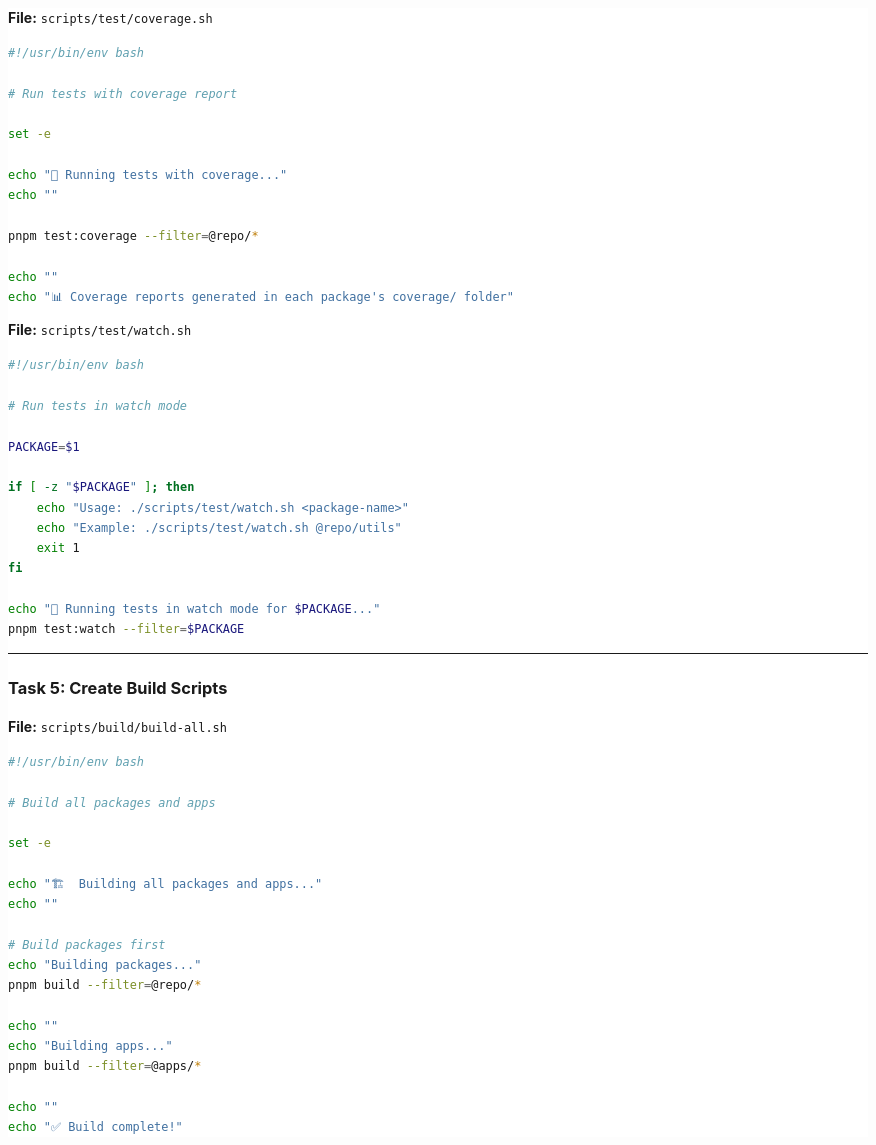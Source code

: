 **File:** `scripts/test/coverage.sh`

```bash
#!/usr/bin/env bash

# Run tests with coverage report

set -e

echo "🧪 Running tests with coverage..."
echo ""

pnpm test:coverage --filter=@repo/*

echo ""
echo "📊 Coverage reports generated in each package's coverage/ folder"
```

**File:** `scripts/test/watch.sh`

```bash
#!/usr/bin/env bash

# Run tests in watch mode

PACKAGE=$1

if [ -z "$PACKAGE" ]; then
    echo "Usage: ./scripts/test/watch.sh <package-name>"
    echo "Example: ./scripts/test/watch.sh @repo/utils"
    exit 1
fi

echo "🧪 Running tests in watch mode for $PACKAGE..."
pnpm test:watch --filter=$PACKAGE
```

---

### Task 5: Create Build Scripts

**File:** `scripts/build/build-all.sh`

```bash
#!/usr/bin/env bash

# Build all packages and apps

set -e

echo "🏗️  Building all packages and apps..."
echo ""

# Build packages first
echo "Building packages..."
pnpm build --filter=@repo/*

echo ""
echo "Building apps..."
pnpm build --filter=@apps/*

echo ""
echo "✅ Build complete!"
```
